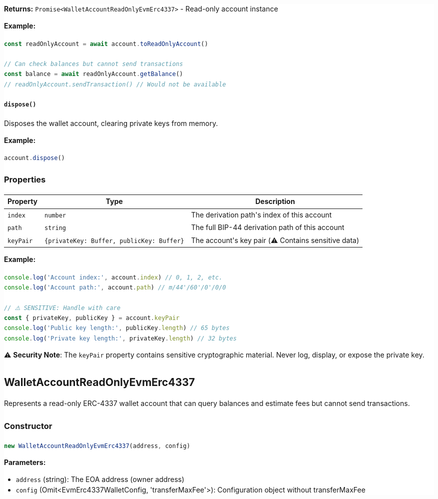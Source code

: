 **Returns:** `Promise<WalletAccountReadOnlyEvmErc4337>` - Read-only account instance

**Example:**
```javascript
const readOnlyAccount = await account.toReadOnlyAccount()

// Can check balances but cannot send transactions
const balance = await readOnlyAccount.getBalance()
// readOnlyAccount.sendTransaction() // Would not be available
```

#### `dispose()`
Disposes the wallet account, clearing private keys from memory.

**Example:**
```javascript
account.dispose()
```

### Properties


| Property | Type | Description |
|----------|------|-------------|
| `index` | `number` | The derivation path's index of this account |
| `path` | `string` | The full BIP-44 derivation path of this account |
| `keyPair` | `{privateKey: Buffer, publicKey: Buffer}` | The account's key pair (⚠️ Contains sensitive data) |

**Example:**
```javascript
console.log('Account index:', account.index) // 0, 1, 2, etc.
console.log('Account path:', account.path) // m/44'/60'/0'/0/0

// ⚠️ SENSITIVE: Handle with care
const { privateKey, publicKey } = account.keyPair
console.log('Public key length:', publicKey.length) // 65 bytes
console.log('Private key length:', privateKey.length) // 32 bytes
```

⚠️ **Security Note**: The `keyPair` property contains sensitive cryptographic material. Never log, display, or expose the private key.

## WalletAccountReadOnlyEvmErc4337
Represents a read-only ERC-4337 wallet account that can query balances and estimate fees but cannot send transactions.

### Constructor

```javascript
new WalletAccountReadOnlyEvmErc4337(address, config)
```

**Parameters:**
- `address` (string): The EOA address (owner address)
- `config` (Omit<EvmErc4337WalletConfig, 'transferMaxFee'>): Configuration object without transferMaxFee
